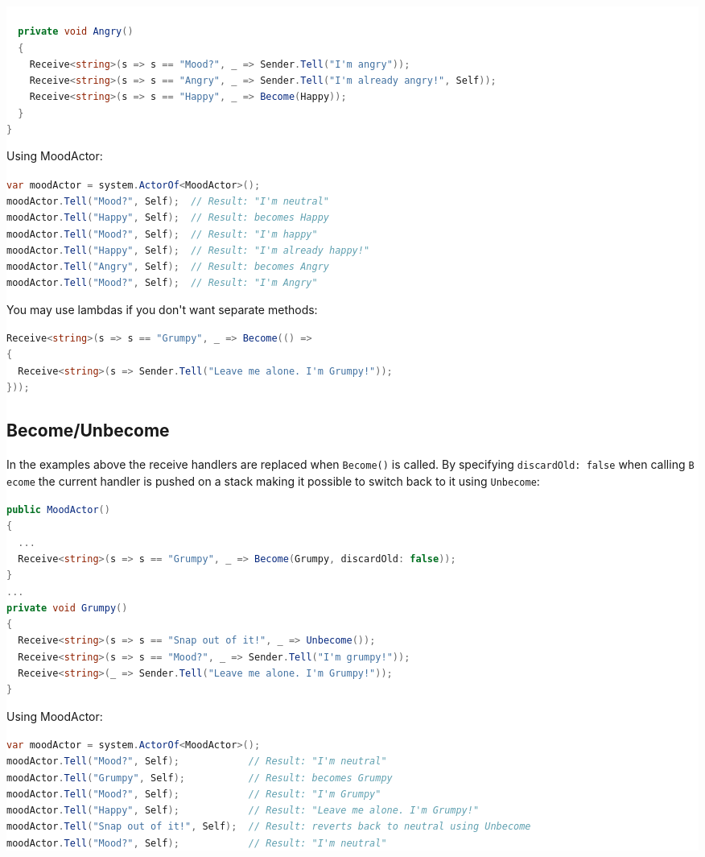 ```csharp

  private void Angry()
  {
    Receive<string>(s => s == "Mood?", _ => Sender.Tell("I'm angry"));
    Receive<string>(s => s == "Angry", _ => Sender.Tell("I'm already angry!", Self));
    Receive<string>(s => s == "Happy", _ => Become(Happy));
  }
}
```
Using MoodActor:
```csharp
var moodActor = system.ActorOf<MoodActor>();
moodActor.Tell("Mood?", Self);  // Result: "I'm neutral"
moodActor.Tell("Happy", Self);  // Result: becomes Happy
moodActor.Tell("Mood?", Self);  // Result: "I'm happy"
moodActor.Tell("Happy", Self);  // Result: "I'm already happy!"
moodActor.Tell("Angry", Self);  // Result: becomes Angry
moodActor.Tell("Mood?", Self);  // Result: "I'm Angry"
```

You may use lambdas if you don't want separate methods:
```csharp
Receive<string>(s => s == "Grumpy", _ => Become(() =>
{
  Receive<string>(s => Sender.Tell("Leave me alone. I'm Grumpy!"));
}));
```

## Become/Unbecome
In the examples above the receive handlers are replaced when `Become()` is called. By specifying `discardOld: false` when calling `Become` the current handler is pushed on a stack making it possible to switch back to it using `Unbecome`:
```csharp
public MoodActor()
{
  ...
  Receive<string>(s => s == "Grumpy", _ => Become(Grumpy, discardOld: false));
}
...
private void Grumpy()
{
  Receive<string>(s => s == "Snap out of it!", _ => Unbecome());
  Receive<string>(s => s == "Mood?", _ => Sender.Tell("I'm grumpy!"));
  Receive<string>(_ => Sender.Tell("Leave me alone. I'm Grumpy!"));
}
```
Using MoodActor:
```csharp
var moodActor = system.ActorOf<MoodActor>();
moodActor.Tell("Mood?", Self);            // Result: "I'm neutral"
moodActor.Tell("Grumpy", Self);           // Result: becomes Grumpy
moodActor.Tell("Mood?", Self);            // Result: "I'm Grumpy"
moodActor.Tell("Happy", Self);            // Result: "Leave me alone. I'm Grumpy!"
moodActor.Tell("Snap out of it!", Self);  // Result: reverts back to neutral using Unbecome
moodActor.Tell("Mood?", Self);            // Result: "I'm neutral"
```
